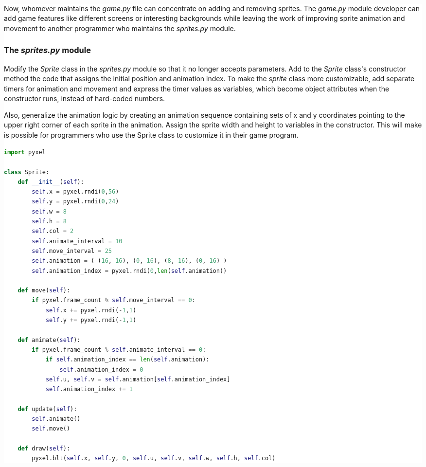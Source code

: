 Now, whomever maintains the *game.py* file can concentrate on adding and removing sprites. The *game.py* module developer can add game features like different screens or interesting backgrounds while leaving the work of improving sprite animation and movement to another programmer who maintains the *sprites.py* module.

### The *sprites.py* module

Modify the *Sprite* class in the *sprites.py* module so that it no longer accepts parameters. Add to the *Sprite* class's constructor method the code that assigns the initial position and animation index. To make the *sprite* class more customizable, add separate timers for animation and movement and express the timer values as variables, which become object attributes when the constructor runs, instead of hard-coded numbers.

Also, generalize the animation logic by creating an animation sequence containing sets of x and y coordinates pointing to the upper right corner of each sprite in the animation. Assign the sprite width and height to variables in the constructor. This will make is possible for programmers who use the Sprite class to customize it in their game program.

```python
import pyxel

class Sprite:
    def __init__(self):
        self.x = pyxel.rndi(0,56)
        self.y = pyxel.rndi(0,24)
        self.w = 8
        self.h = 8
        self.col = 2
        self.animate_interval = 10
        self.move_interval = 25
        self.animation = ( (16, 16), (0, 16), (8, 16), (0, 16) )
        self.animation_index = pyxel.rndi(0,len(self.animation))

    def move(self):
        if pyxel.frame_count % self.move_interval == 0:
            self.x += pyxel.rndi(-1,1)
            self.y += pyxel.rndi(-1,1)
    
    def animate(self):
        if pyxel.frame_count % self.animate_interval == 0:
            if self.animation_index == len(self.animation):
                self.animation_index = 0
            self.u, self.v = self.animation[self.animation_index]
            self.animation_index += 1

    def update(self):
        self.animate()
        self.move() 

    def draw(self):
        pyxel.blt(self.x, self.y, 0, self.u, self.v, self.w, self.h, self.col)
```


[^1]: I ignore more complex object-oriented concepts such as [composition and interfaces](https://realpython.com/inheritance-composition-python/). Object inheritance is suitable for simple-to-intermediate complexity programs and is relatively easy to understand, compared to other object-oriented programming topics. It is also the correct way to manage the objects that the game creates in this tutorial because each subclass created has an "is a" relationship to its parent class.
[^2]: I use a PC running Linux in all the examples. If you are using a Mac or a PC, you will use [slightly different commands](https://docs.python.org/3/tutorial/venv.html#creating-virtual-environments) to launch Python or to activate a Python virtual environment on your computer.
[^3]: If you want a good introduction to creating new game assets in the Pyxel Editor, see the [2-hour video walking through the basics of Pyxel](https://youtu.be/Qg16VhEo2Qs), as referenced in the [resources listed at the end of this post](#more-information-about-pyxel), . 
[^4]: From [Stack Overflow](https://stackoverflow.com/questions/19158339/why-are-global-variables-evil). A good set of reasons to avoid global variables is: global variables can be altered by any part of the code in the Python module, making it difficult to anticipate problems related to its use; global variables make it difficult to share your code with other developers and make code harder to debug and maintain; and, global variables may make it very difficult to use more advanced programming techniques like automated testing or thread-safe programming.